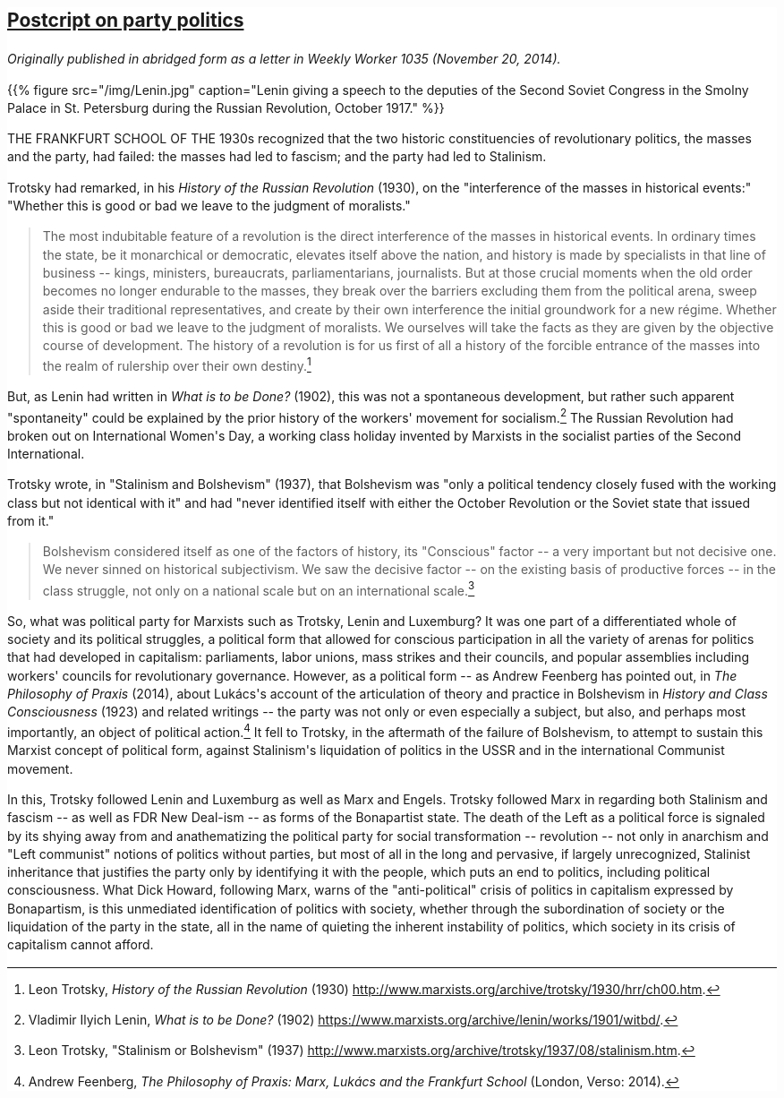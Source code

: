 ## [Postcript on party politics](/2014/12/01/postscript-party-politics/ "Postcript on party politics")



_Originally published in abridged form as a letter in *Weekly Worker* 1035 (November 20, 2014)._

{{% figure src="/img/Lenin.jpg" caption="Lenin giving a speech to the deputies of the Second Soviet Congress in the Smolny Palace in St. Petersburg during the Russian Revolution, October 1917." %}}

THE FRANKFURT SCHOOL OF THE 1930s recognized that the two historic constituencies of revolutionary politics, the masses and the party, had failed: the masses had led to fascism; and the party had led to Stalinism.

Trotsky had remarked, in his *History of the Russian Revolution* (1930), on the "interference of the masses in historical events:" "Whether this is good or bad we leave to the judgment of moralists."

> The most indubitable feature of a revolution is the direct interference of the masses in historical events. In ordinary times the state, be it monarchical or democratic, elevates itself above the nation, and history is made by specialists in that line of business -- kings, ministers, bureaucrats, parliamentarians, journalists. But at those crucial moments when the old order becomes no longer endurable to the masses, they break over the barriers excluding them from the political arena, sweep aside their traditional representatives, and create by their own interference the initial groundwork for a new régime. Whether this is good or bad we leave to the judgment of moralists. We ourselves will take the facts as they are given by the objective course of development. The history of a revolution is for us first of all a history of the forcible entrance of the masses into the realm of rulership over their own destiny.[^1]

But, as Lenin had written in *What is to be Done?* (1902), this was not a spontaneous development, but rather such apparent "spontaneity" could be explained by the prior history of the workers' movement for socialism.[^2] The Russian Revolution had broken out on International Women's Day, a working class holiday invented by Marxists in the socialist parties of the Second International.

Trotsky wrote, in "Stalinism and Bolshevism" (1937), that Bolshevism was "only a political tendency closely fused with the working class but not identical with it" and had "never identified itself with either the October Revolution or the Soviet state that issued from it."

> Bolshevism considered itself as one of the factors of history, its "Conscious" factor -- a very important but not decisive one. We never sinned on historical subjectivism. We saw the decisive factor -- on the existing basis of productive forces -- in the class struggle, not only on a national scale but on an international scale.[^3]

So, what was political party for Marxists such as Trotsky, Lenin and Luxemburg? It was one part of a differentiated whole of society and its political struggles, a political form that allowed for conscious participation in all the variety of arenas for politics that had developed in capitalism: parliaments, labor unions, mass strikes and their councils, and popular assemblies including workers' councils for revolutionary governance. However, as a political form -- as Andrew Feenberg has pointed out, in *The Philosophy of Praxis* (2014), about Lukács's account of the articulation of theory and practice in Bolshevism in *History and Class Consciousness* (1923) and related writings -- the party was not only or even especially a subject, but also, and perhaps most importantly, an object of political action.[^4] It fell to Trotsky, in the aftermath of the failure of Bolshevism, to attempt to sustain this Marxist concept of political form, against Stalinism's liquidation of politics in the USSR and in the international Communist movement.

In this, Trotsky followed Lenin and Luxemburg as well as Marx and Engels. Trotsky followed Marx in regarding both Stalinism and fascism -- as well as FDR New Deal-ism -- as forms of the Bonapartist state. The death of the Left as a political force is signaled by its shying away from and anathematizing the political party for social transformation -- revolution -- not only in anarchism and "Left communist" notions of politics without parties, but most of all in the long and pervasive, if largely unrecognized, Stalinist inheritance that justifies the party only by identifying it with the people, which puts an end to politics, including political consciousness. What Dick Howard, following Marx, warns of the "anti-political" crisis of politics in capitalism expressed by Bonapartism, is this unmediated identification of politics with society, whether through the subordination of society or the liquidation of the party in the state, all in the name of quieting the inherent instability of politics, which society in its crisis of capitalism cannot afford.


[^1]: Leon Trotsky, *History of the Russian Revolution* (1930) http://www.marxists.org/archive/trotsky/1930/hrr/ch00.htm.
[^2]: Vladimir Ilyich Lenin, *What is to be Done?* (1902) https://www.marxists.org/archive/lenin/works/1901/witbd/.
[^3]: Leon Trotsky, "Stalinism or Bolshevism" (1937) http://www.marxists.org/archive/trotsky/1937/08/stalinism.htm.
[^4]: Andrew Feenberg, *The Philosophy of Praxis: Marx, Lukács and the Frankfurt School* (London, Verso: 2014).